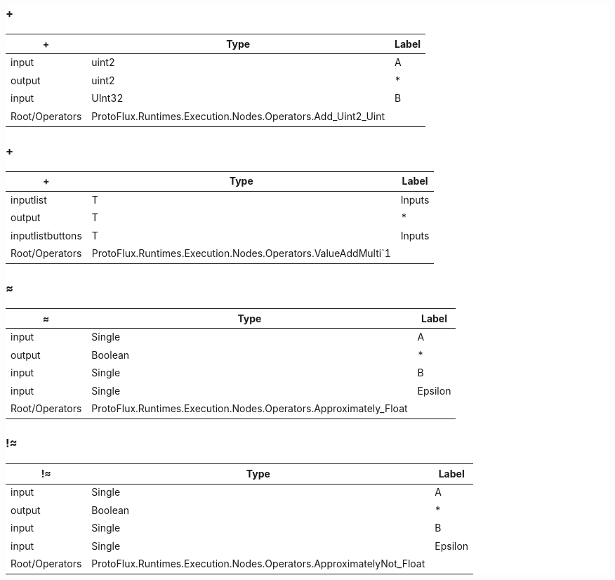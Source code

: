 


### +



| +              | Type                                                        | Label |
| -------------- | ----------------------------------------------------------- | ----- |
| input          | uint2                                                       | A     |
| output         | uint2                                                       | *     |
| input          | UInt32                                                      | B     |
| Root/Operators | ProtoFlux.Runtimes.Execution.Nodes.Operators.Add_Uint2_Uint |       |




### +



| +                | Type                                                         | Label  |
| ---------------- | ------------------------------------------------------------ | ------ |
| inputlist        | T                                                            | Inputs |
| output           | T                                                            | *      |
| inputlistbuttons | T                                                            | Inputs |
| Root/Operators   | ProtoFlux.Runtimes.Execution.Nodes.Operators.ValueAddMulti`1 |        |




### ≈



| ≈              | Type                                                             | Label   |
| -------------- | ---------------------------------------------------------------- | ------- |
| input          | Single                                                           | A       |
| output         | Boolean                                                          | *       |
| input          | Single                                                           | B       |
| input          | Single                                                           | Epsilon |
| Root/Operators | ProtoFlux.Runtimes.Execution.Nodes.Operators.Approximately_Float |         |




### !≈



| !≈             | Type                                                                | Label   |
| -------------- | ------------------------------------------------------------------- | ------- |
| input          | Single                                                              | A       |
| output         | Boolean                                                             | *       |
| input          | Single                                                              | B       |
| input          | Single                                                              | Epsilon |
| Root/Operators | ProtoFlux.Runtimes.Execution.Nodes.Operators.ApproximatelyNot_Float |         |
